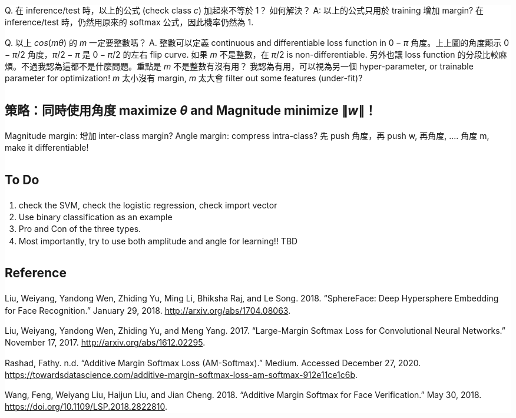 Q. 在 inference/test 時，以上的公式 (check class $c$) 加起來不等於 1？ 如何解決？
A: 以上的公式只用於 training 增加 margin? 在 inference/test 時，仍然用原來的 softmax 公式，因此機率仍然為 1. 

Q. 以上 $cos(m \theta)$ 的 $m$ 一定要整數嗎？
A. 整數可以定義 continuous and differentiable loss function in $0-\pi$ 角度。上上圖的角度顯示 $0-\pi/2$ 角度，$\pi/2 - \pi$ 是 $0-\pi/2$ 的左右 flip curve.  如果 $m$ 不是整數，在 $\pi/2$ is non-differentiable.  另外也讓 loss function 的分段比較麻煩。不過我認為這都不是什麼問題。重點是 $m$ 不是整數有沒有用？ 我認為有用，可以視為另一個 hyper-parameter, or trainable parameter for optimization!  $m$ 太小沒有 margin, $m$ 太大會 filter out some features (under-fit)?

## 策略：同時使用角度 maximize $\theta$ and Magnitude minimize $\|w\|$！
Magnitude margin: 增加 inter-class margin?
Angle margin: compress intra-class?
先 push 角度，再 push w, 再角度, ....
角度 m, make it differentiable!

## To Do
1. check the SVM, check the logistic regression, check import vector
2. Use binary classification as an example
3. Pro and Con of the three types.
4. Most importantly, try to use both amplitude and angle for learning!!  TBD

## Reference
Liu, Weiyang, Yandong Wen, Zhiding Yu, Ming Li, Bhiksha Raj, and Le
Song. 2018. “SphereFace: Deep Hypersphere Embedding for Face
Recognition.” January 29, 2018. <http://arxiv.org/abs/1704.08063>.

Liu, Weiyang, Yandong Wen, Zhiding Yu, and Meng Yang. 2017.
“Large-Margin Softmax Loss for Convolutional Neural Networks.” November
17, 2017. <http://arxiv.org/abs/1612.02295>.

Rashad, Fathy. n.d. “Additive Margin Softmax Loss (AM-Softmax).” Medium.
Accessed December 27, 2020.
<https://towardsdatascience.com/additive-margin-softmax-loss-am-softmax-912e11ce1c6b>.

Wang, Feng, Weiyang Liu, Haijun Liu, and Jian Cheng. 2018. “Additive
Margin Softmax for Face Verification.” May 30, 2018.
<https://doi.org/10.1109/LSP.2018.2822810>.


